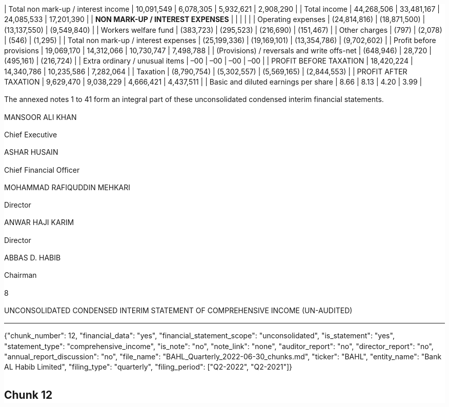 | Total non mark-up / interest income         | 10,091,549   | 6,078,305    | 5,932,621    | 2,908,290    |
| Total income                                | 44,268,506   | 33,481,167   | 24,085,533   | 17,201,390   |
| **NON MARK-UP / INTEREST EXPENSES**         |              |              |              |              |
| Operating expenses                          | (24,814,816) | (18,871,500) | (13,137,550) | (9,549,840)  |
| Workers welfare fund                        | (383,723)    | (295,523)    | (216,690)    | (151,467)    |
| Other charges                               | (797)        | (2,078)      | (546)        | (1,295)      |
| Total non mark-up / interest expenses       | (25,199,336) | (19,169,101) | (13,354,786) | (9,702,602)  |
| Profit before provisions                    | 19,069,170   | 14,312,066   | 10,730,747   | 7,498,788    |
| (Provisions) / reversals and write offs-net | (648,946)    | 28,720       | (495,161)    | (216,724)    |
| Extra ordinary / unusual items              | –00          | –00          | –00          | –00          |
| PROFIT BEFORE TAXATION                      | 18,420,224   | 14,340,786   | 10,235,586   | 7,282,064    |
| Taxation                                    | (8,790,754)  | (5,302,557)  | (5,569,165)  | (2,844,553)  |
| PROFIT AFTER TAXATION                       | 9,629,470    | 9,038,229    | 4,666,421    | 4,437,511    |
| Basic and diluted earnings per share        | 8.66         | 8.13         | 4.20         | 3.99         |

The annexed notes 1 to 41 form an integral part of these unconsolidated condensed interim financial statements.

MANSOOR ALI KHAN

Chief Executive

ASHAR HUSAIN

Chief Financial Officer

MOHAMMAD RAFIQUDDIN MEHKARI

Director

ANWAR HAJI KARIM

Director

ABBAS D. HABIB

Chairman

8

UNCONSOLIDATED CONDENSED INTERIM STATEMENT OF COMPREHENSIVE INCOME (UN-AUDITED)

---

{"chunk_number": 12, "financial_data": "yes", "financial_statement_scope": "unconsolidated", "is_statement": "yes", "statement_type": "comprehensive_income", "is_note": "no", "note_link": "none", "auditor_report": "no", "director_report": "no", "annual_report_discussion": "no", "file_name": "BAHL_Quarterly_2022-06-30_chunks.md", "ticker": "BAHL", "entity_name": "Bank AL Habib Limited", "filing_type": "quarterly", "filing_period": ["Q2-2022", "Q2-2021"]}
## Chunk 12

